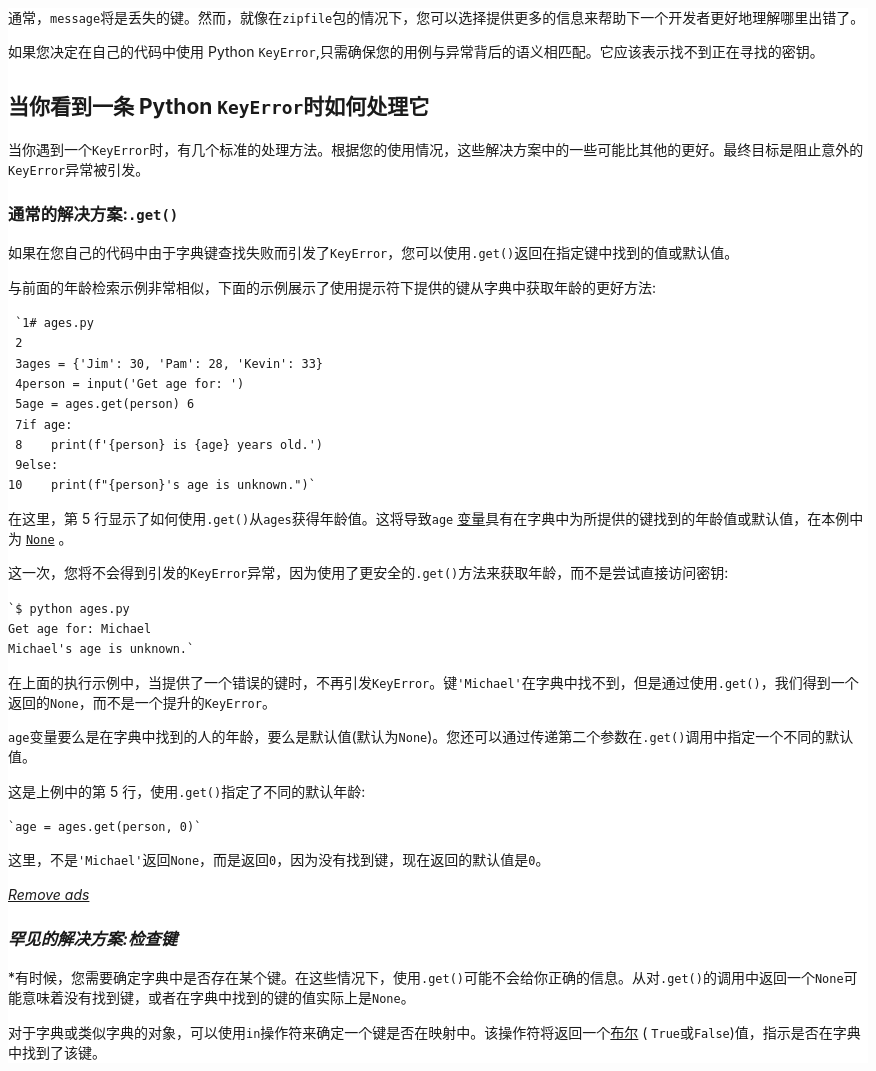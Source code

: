 通常，`message`将是丢失的键。然而，就像在`zipfile`包的情况下，您可以选择提供更多的信息来帮助下一个开发者更好地理解哪里出错了。

如果您决定在自己的代码中使用 Python `KeyError`,只需确保您的用例与异常背后的语义相匹配。它应该表示找不到正在寻找的密钥。

## 当你看到一条 Python `KeyError`时如何处理它

当你遇到一个`KeyError`时，有几个标准的处理方法。根据您的使用情况，这些解决方案中的一些可能比其他的更好。最终目标是阻止意外的`KeyError`异常被引发。

### 通常的解决方案:`.get()`

如果在您自己的代码中由于字典键查找失败而引发了`KeyError`，您可以使用`.get()`返回在指定键中找到的值或默认值。

与前面的年龄检索示例非常相似，下面的示例展示了使用提示符下提供的键从字典中获取年龄的更好方法:

```
 `1# ages.py
 2
 3ages = {'Jim': 30, 'Pam': 28, 'Kevin': 33}
 4person = input('Get age for: ')
 5age = ages.get(person) 6
 7if age:
 8    print(f'{person} is {age} years old.')
 9else:
10    print(f"{person}'s age is unknown.")` 
```

在这里，第 5 行显示了如何使用`.get()`从`ages`获得年龄值。这将导致`age` [变量](https://realpython.com/python-variables/)具有在字典中为所提供的键找到的年龄值或默认值，在本例中为 [`None`](https://realpython.com/null-in-python/) 。

这一次，您将不会得到引发的`KeyError`异常，因为使用了更安全的`.get()`方法来获取年龄，而不是尝试直接访问密钥:

```
`$ python ages.py
Get age for: Michael
Michael's age is unknown.` 
```

在上面的执行示例中，当提供了一个错误的键时，不再引发`KeyError`。键`'Michael'`在字典中找不到，但是通过使用`.get()`，我们得到一个返回的`None`，而不是一个提升的`KeyError`。

`age`变量要么是在字典中找到的人的年龄，要么是默认值(默认为`None`)。您还可以通过传递第二个参数在`.get()`调用中指定一个不同的默认值。

这是上例中的第 5 行，使用`.get()`指定了不同的默认年龄:

```
`age = ages.get(person, 0)` 
```

这里，不是`'Michael'`返回`None`，而是返回`0`，因为没有找到键，现在返回的默认值是`0`。

[*Remove ads*](/account/join/)

### *罕见的解决方案:检查键*

 *有时候，您需要确定字典中是否存在某个键。在这些情况下，使用`.get()`可能不会给你正确的信息。从对`.get()`的调用中返回一个`None`可能意味着没有找到键，或者在字典中找到的键的值实际上是`None`。

对于字典或类似字典的对象，可以使用`in`操作符来确定一个键是否在映射中。该操作符将返回一个[布尔](https://realpython.com/python-boolean/) ( `True`或`False`)值，指示是否在字典中找到了该键。
